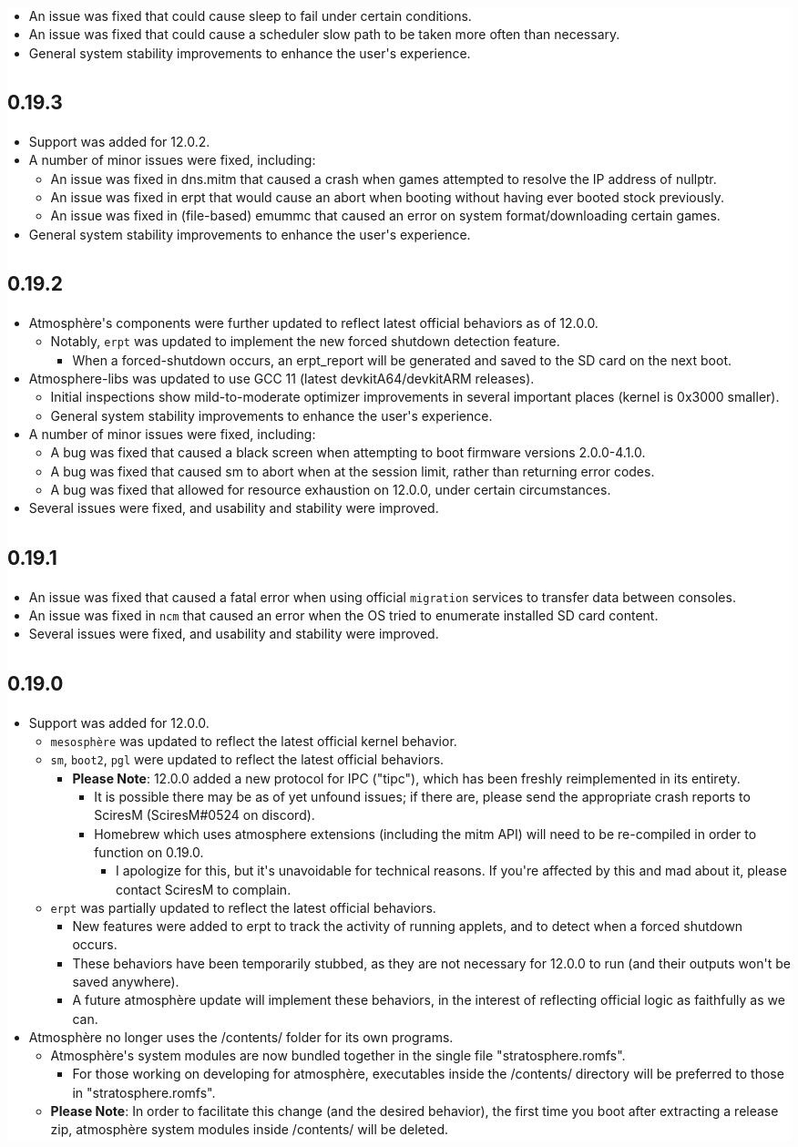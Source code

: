   + An issue was fixed that could cause sleep to fail under certain conditions.
  + An issue was fixed that could cause a scheduler slow path to be taken more often than necessary.
+ General system stability improvements to enhance the user's experience.
## 0.19.3
+ Support was added for 12.0.2.
+ A number of minor issues were fixed, including:
  + An issue was fixed in dns.mitm that caused a crash when games attempted to resolve the IP address of nullptr.
  + An issue was fixed in erpt that would cause an abort when booting without having ever booted stock previously.
  + An issue was fixed in (file-based) emummc that caused an error on system format/downloading certain games.
+ General system stability improvements to enhance the user's experience.
## 0.19.2
+ Atmosphère's components were further updated to reflect latest official behaviors as of 12.0.0.
  + Notably, `erpt` was updated to implement the new forced shutdown detection feature.
    + When a forced-shutdown occurs, an erpt_report will be generated and saved to the SD card on the next boot.
+ Atmosphere-libs was updated to use GCC 11 (latest devkitA64/devkitARM releases).
  + Initial inspections show mild-to-moderate optimizer improvements in several important places (kernel is 0x3000 smaller).
  + General system stability improvements to enhance the user's experience.
+ A number of minor issues were fixed, including:
  + A bug was fixed that caused a black screen when attempting to boot firmware versions 2.0.0-4.1.0.
  + A bug was fixed that caused sm to abort when at the session limit, rather than returning error codes.
  + A bug was fixed that allowed for resource exhaustion on 12.0.0, under certain circumstances.
+ Several issues were fixed, and usability and stability were improved.
## 0.19.1
+ An issue was fixed that caused a fatal error when using official `migration` services to transfer data between consoles.
+ An issue was fixed in `ncm` that caused an error when the OS tried to enumerate installed SD card content.
+ Several issues were fixed, and usability and stability were improved.
## 0.19.0
+ Support was added for 12.0.0.
  + `mesosphère` was updated to reflect the latest official kernel behavior.
  + `sm`, `boot2`, `pgl` were updated to reflect the latest official behaviors.
    + **Please Note**: 12.0.0 added a new protocol for IPC ("tipc"), which has been freshly reimplemented in its entirety.
      + It is possible there may be as of yet unfound issues; if there are, please send the appropriate crash reports to SciresM (SciresM#0524 on discord).
      + Homebrew which uses atmosphere extensions (including the mitm API) will need to be re-compiled in order to function on 0.19.0.
        + I apologize for this, but it's unavoidable for technical reasons. If you're affected by this and mad about it, please contact SciresM to complain.
  + `erpt` was partially updated to reflect the latest official behaviors.
    + New features were added to erpt to track the activity of running applets, and to detect when a forced shutdown occurs.
    + These behaviors have been temporarily stubbed, as they are not necessary for 12.0.0 to run (and their outputs won't be saved anywhere).
    + A future atmosphère update will implement these behaviors, in the interest of reflecting official logic as faithfully as we can.
+ Atmosphère no longer uses the /contents/ folder for its own programs.
  + Atmosphère's system modules are now bundled together in the single file "stratosphere.romfs".
    + For those working on developing for atmosphère, executables inside the /contents/ directory will be preferred to those in "stratosphere.romfs".
  + **Please Note**: In order to facilitate this change (and the desired behavior), the first time you boot after extracting a release zip, atmosphère system modules inside /contents/ will be deleted.